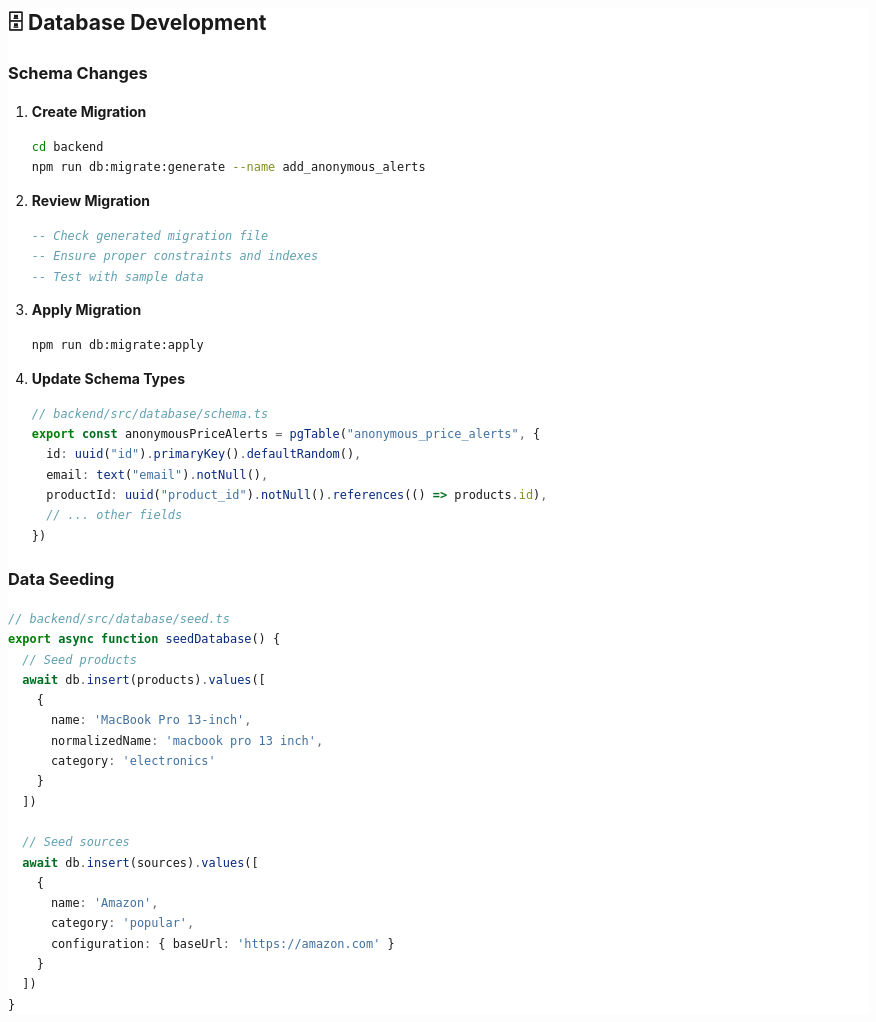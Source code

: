 ## 🗄️ Database Development

### Schema Changes

1. **Create Migration**

   ```bash
   cd backend
   npm run db:migrate:generate --name add_anonymous_alerts
   ```

2. **Review Migration**

   ```sql
   -- Check generated migration file
   -- Ensure proper constraints and indexes
   -- Test with sample data
   ```

3. **Apply Migration**

   ```bash
   npm run db:migrate:apply
   ```

4. **Update Schema Types**

   ```typescript
   // backend/src/database/schema.ts
   export const anonymousPriceAlerts = pgTable("anonymous_price_alerts", {
     id: uuid("id").primaryKey().defaultRandom(),
     email: text("email").notNull(),
     productId: uuid("product_id").notNull().references(() => products.id),
     // ... other fields
   })
   ```

### Data Seeding

```typescript
// backend/src/database/seed.ts
export async function seedDatabase() {
  // Seed products
  await db.insert(products).values([
    {
      name: 'MacBook Pro 13-inch',
      normalizedName: 'macbook pro 13 inch',
      category: 'electronics'
    }
  ])
  
  // Seed sources
  await db.insert(sources).values([
    {
      name: 'Amazon',
      category: 'popular',
      configuration: { baseUrl: 'https://amazon.com' }
    }
  ])
}
```
